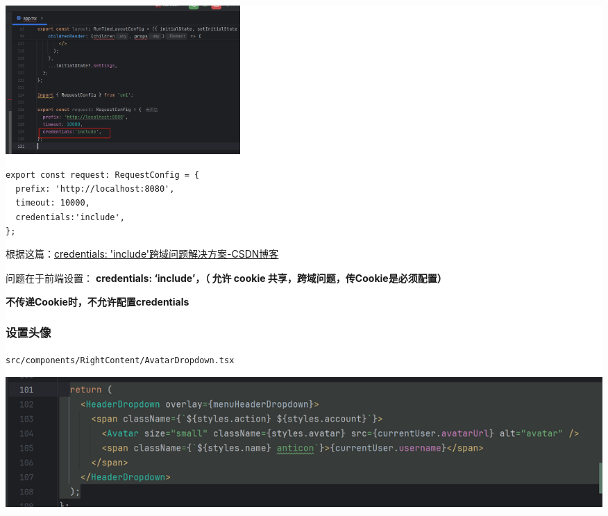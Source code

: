 <img src="../../.vuepress/public/blog_images/image-20250411010524050.png" alt="image-20250411010524050" style="zoom: 33%;" />

```tsx
export const request: RequestConfig = {
  prefix: 'http://localhost:8080',
  timeout: 10000,
  credentials:'include',
};
```

根据这篇：[credentials: 'include'跨域问题解决方案-CSDN博客](https://blog.csdn.net/wangpengblog/article/details/103057171)

问题在于前端设置： **credentials: ‘include’，（ 允许 cookie 共享，跨域问题，传Cookie是必须配置）**

**不传递Cookie时，不允许配置credentials**

### 设置头像

`src/components/RightContent/AvatarDropdown.tsx`

![image-20250411121634717](../../.vuepress/public/blog_images/image-20250411121634717.png)
